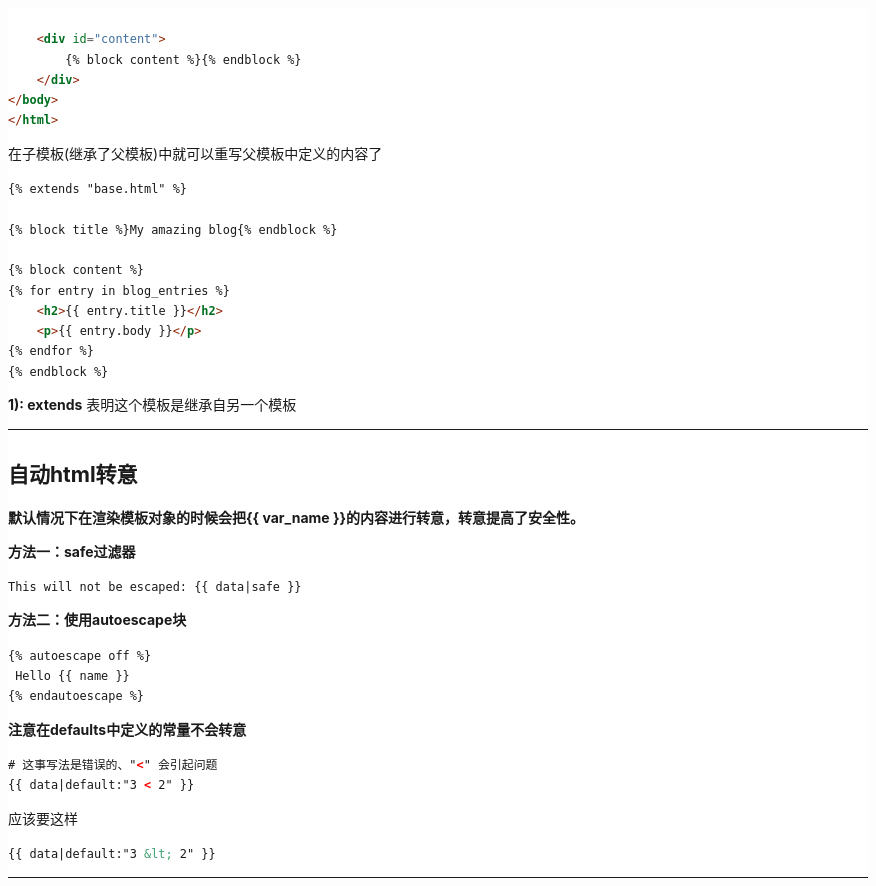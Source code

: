    ```html
   
       <div id="content">
           {% block content %}{% endblock %}
       </div>
   </body>
   </html>
   ```
   在子模板(继承了父模板)中就可以重写父模板中定义的内容了
   ```html
   {% extends "base.html" %}
   
   {% block title %}My amazing blog{% endblock %}
   
   {% block content %}
   {% for entry in blog_entries %}
       <h2>{{ entry.title }}</h2>
       <p>{{ entry.body }}</p>
   {% endfor %}
   {% endblock %}
   ```
   **1): extends** 表明这个模板是继承自另一个模板
   
   ---

## 自动html转意
   **默认情况下在渲染模板对象的时候会把{{ var_name }}的内容进行转意，转意提高了安全性。**

   **方法一：safe过滤器**
   ```html
   This will not be escaped: {{ data|safe }}
   ```

   **方法二：使用autoescape块**
   ```
   {% autoescape off %}
    Hello {{ name }}
   {% endautoescape %}
   ```

   **注意在defaults中定义的常量不会转意**
   ```html
   # 这事写法是错误的、"<" 会引起问题
   {{ data|default:"3 < 2" }}
   ```
   应该要这样
   ```html
   {{ data|default:"3 &lt; 2" }}
   ```

   ---

